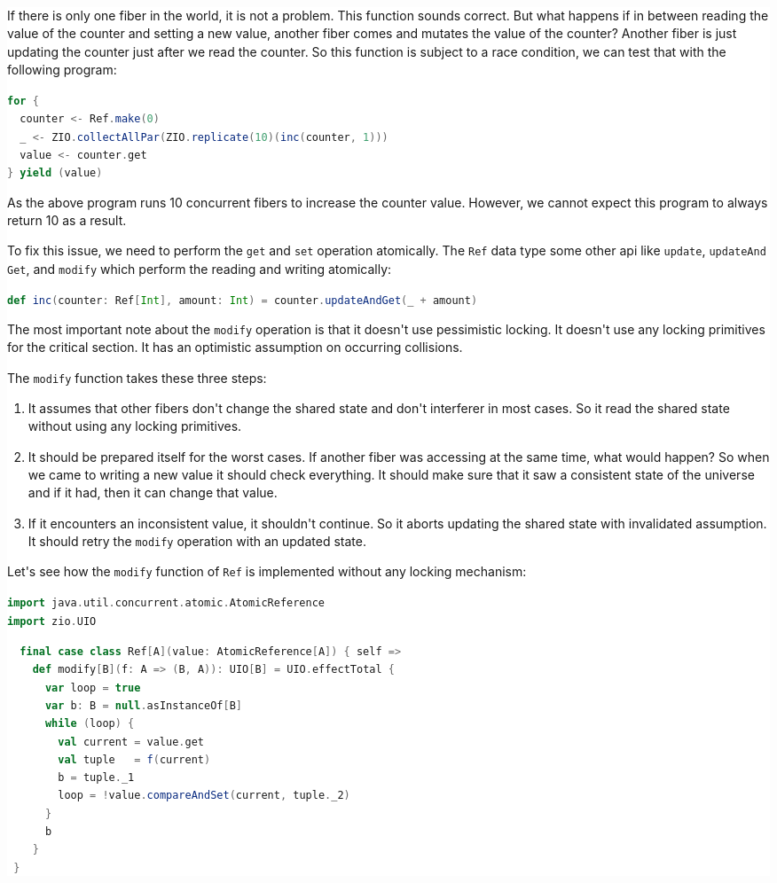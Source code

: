 If there is only one fiber in the world, it is not a problem. This function sounds correct. But what happens if in between reading the value of the counter and setting a new value, another fiber comes and mutates the value of the counter? Another fiber is just updating the counter just after we read the counter. So this function is subject to a race condition, we can test that with the following program:

```scala mdoc:silent
for {
  counter <- Ref.make(0)
  _ <- ZIO.collectAllPar(ZIO.replicate(10)(inc(counter, 1)))
  value <- counter.get
} yield (value)
```

As the above program runs 10 concurrent fibers to increase the counter value. However, we cannot expect this program to always return 10 as a result. 

To fix this issue, we need to perform the `get` and `set` operation atomically. The `Ref` data type some other api like `update`, `updateAndGet`, and `modify` which perform the reading and writing atomically:

```scala mdoc:nest
def inc(counter: Ref[Int], amount: Int) = counter.updateAndGet(_ + amount)
```

The most important note about the `modify` operation is that it doesn't use pessimistic locking. It doesn't use any locking primitives for the critical section. It has an optimistic assumption on occurring collisions.

The `modify` function takes these three steps:

1. It assumes that other fibers don't change the shared state and don't interferer in most cases. So it read the shared state without using any locking primitives.

2. It should be prepared itself for the worst cases. If another fiber was accessing at the same time, what would happen? So when we came to writing a new value it should check everything. It should make sure that it saw a consistent state of the universe and if it had, then it can change that value.

3. If it encounters an inconsistent value, it shouldn't continue. So it aborts updating the shared state with invalidated assumption. It should retry the `modify` operation with an updated state.

Let's see how the `modify` function of `Ref` is implemented without any locking mechanism:

```scala mdoc:invisible
import java.util.concurrent.atomic.AtomicReference
import zio.UIO
```

```scala mdoc:silent:nest
  final case class Ref[A](value: AtomicReference[A]) { self =>
    def modify[B](f: A => (B, A)): UIO[B] = UIO.effectTotal {
      var loop = true
      var b: B = null.asInstanceOf[B]
      while (loop) {
        val current = value.get
        val tuple   = f(current)
        b = tuple._1
        loop = !value.compareAndSet(current, tuple._2)
      }
      b
    }
 }
```
